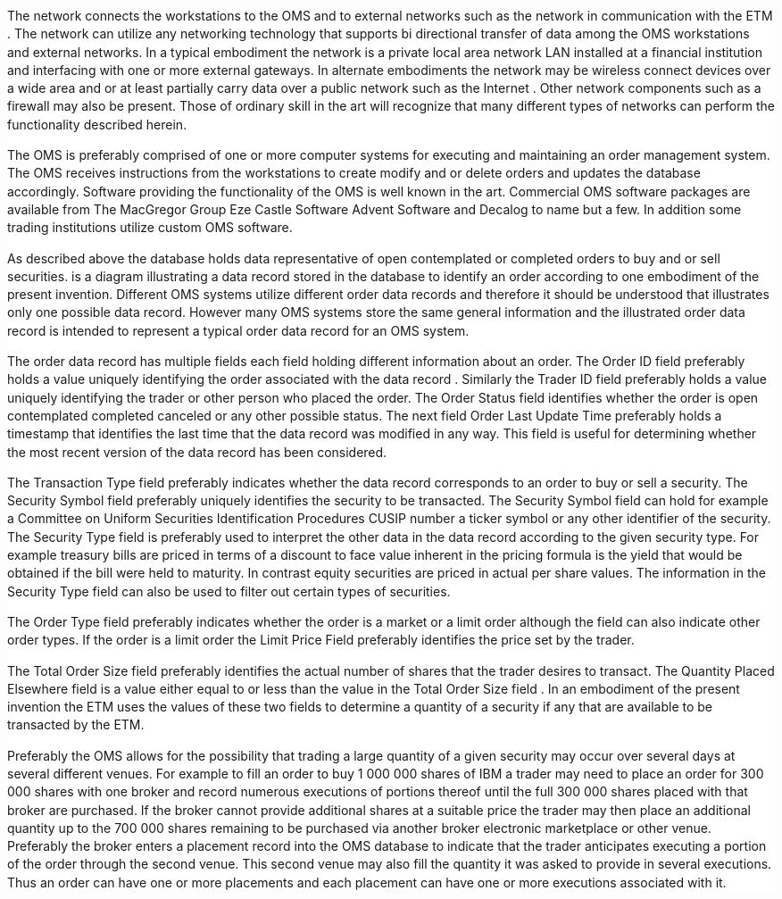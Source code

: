 The network connects the workstations to the OMS and to external networks such as the network in communication with the ETM . The network can utilize any networking technology that supports bi directional transfer of data among the OMS workstations and external networks. In a typical embodiment the network is a private local area network LAN installed at a financial institution and interfacing with one or more external gateways. In alternate embodiments the network may be wireless connect devices over a wide area and or at least partially carry data over a public network such as the Internet . Other network components such as a firewall may also be present. Those of ordinary skill in the art will recognize that many different types of networks can perform the functionality described herein.

The OMS is preferably comprised of one or more computer systems for executing and maintaining an order management system. The OMS receives instructions from the workstations to create modify and or delete orders and updates the database accordingly. Software providing the functionality of the OMS is well known in the art. Commercial OMS software packages are available from The MacGregor Group Eze Castle Software Advent Software and Decalog to name but a few. In addition some trading institutions utilize custom OMS software.

As described above the database holds data representative of open contemplated or completed orders to buy and or sell securities. is a diagram illustrating a data record stored in the database to identify an order according to one embodiment of the present invention. Different OMS systems utilize different order data records and therefore it should be understood that illustrates only one possible data record. However many OMS systems store the same general information and the illustrated order data record is intended to represent a typical order data record for an OMS system.

The order data record has multiple fields each field holding different information about an order. The Order ID field preferably holds a value uniquely identifying the order associated with the data record . Similarly the Trader ID field preferably holds a value uniquely identifying the trader or other person who placed the order. The Order Status field identifies whether the order is open contemplated completed canceled or any other possible status. The next field Order Last Update Time preferably holds a timestamp that identifies the last time that the data record was modified in any way. This field is useful for determining whether the most recent version of the data record has been considered.

The Transaction Type field preferably indicates whether the data record corresponds to an order to buy or sell a security. The Security Symbol field preferably uniquely identifies the security to be transacted. The Security Symbol field can hold for example a Committee on Uniform Securities Identification Procedures CUSIP number a ticker symbol or any other identifier of the security. The Security Type field is preferably used to interpret the other data in the data record according to the given security type. For example treasury bills are priced in terms of a discount to face value inherent in the pricing formula is the yield that would be obtained if the bill were held to maturity. In contrast equity securities are priced in actual per share values. The information in the Security Type field can also be used to filter out certain types of securities.

The Order Type field preferably indicates whether the order is a market or a limit order although the field can also indicate other order types. If the order is a limit order the Limit Price Field preferably identifies the price set by the trader.

The Total Order Size field preferably identifies the actual number of shares that the trader desires to transact. The Quantity Placed Elsewhere field is a value either equal to or less than the value in the Total Order Size field . In an embodiment of the present invention the ETM uses the values of these two fields to determine a quantity of a security if any that are available to be transacted by the ETM.

Preferably the OMS allows for the possibility that trading a large quantity of a given security may occur over several days at several different venues. For example to fill an order to buy 1 000 000 shares of IBM a trader may need to place an order for 300 000 shares with one broker and record numerous executions of portions thereof until the full 300 000 shares placed with that broker are purchased. If the broker cannot provide additional shares at a suitable price the trader may then place an additional quantity up to the 700 000 shares remaining to be purchased via another broker electronic marketplace or other venue. Preferably the broker enters a placement record into the OMS database to indicate that the trader anticipates executing a portion of the order through the second venue. This second venue may also fill the quantity it was asked to provide in several executions. Thus an order can have one or more placements and each placement can have one or more executions associated with it.
